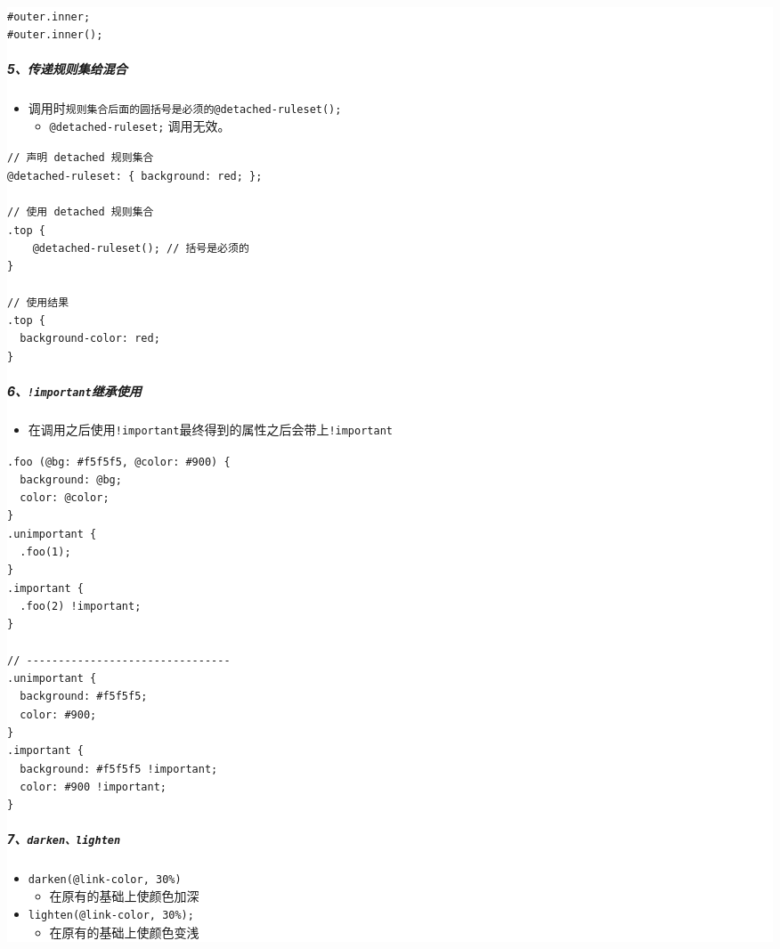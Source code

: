 ```
#outer.inner;
#outer.inner();
```

##### 5、传递规则集给混合

- 调用时`规则集合后面的圆括号是必须的@detached-ruleset();`
   - `@detached-ruleset;` 调用无效。

```
// 声明 detached 规则集合
@detached-ruleset: { background: red; };

// 使用 detached 规则集合
.top {
    @detached-ruleset(); // 括号是必须的
}

// 使用结果
.top {
  background-color: red;
}
```

##### 6、`!important`继承使用

- 在调用之后使用`!important`最终得到的属性之后会带上`!important`

```
.foo (@bg: #f5f5f5, @color: #900) {
  background: @bg;
  color: @color;
}
.unimportant {
  .foo(1);
}
.important {
  .foo(2) !important;
}

// --------------------------------
.unimportant {
  background: #f5f5f5;
  color: #900;
}
.important {
  background: #f5f5f5 !important;
  color: #900 !important;
}
```

##### 7、`darken、lighten`

- `darken(@link-color, 30%)`
  - 在原有的基础上使颜色加深
- `lighten(@link-color, 30%);`
  - 在原有的基础上使颜色变浅

